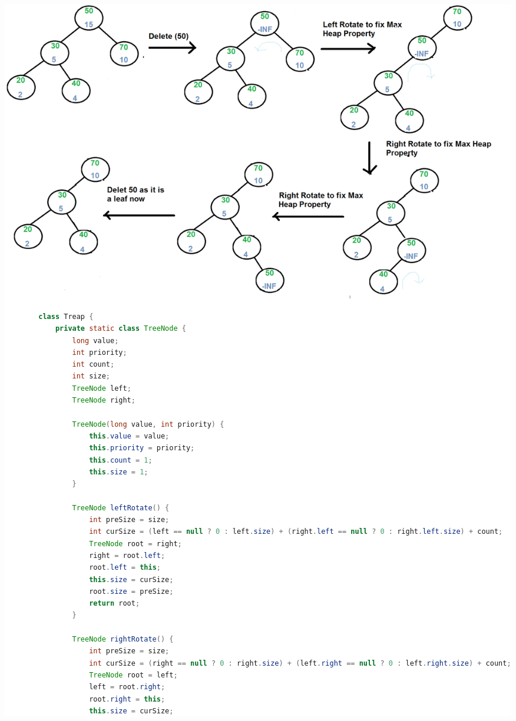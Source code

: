 ![](../pics/treapDelete.png)

```java
        class Treap {
            private static class TreeNode {
                long value;
                int priority;
                int count;
                int size;
                TreeNode left;
                TreeNode right;

                TreeNode(long value, int priority) {
                    this.value = value;
                    this.priority = priority;
                    this.count = 1;
                    this.size = 1;
                }

                TreeNode leftRotate() {
                    int preSize = size;
                    int curSize = (left == null ? 0 : left.size) + (right.left == null ? 0 : right.left.size) + count;
                    TreeNode root = right;
                    right = root.left;
                    root.left = this;
                    this.size = curSize;
                    root.size = preSize;
                    return root;
                }

                TreeNode rightRotate() {
                    int preSize = size;
                    int curSize = (right == null ? 0 : right.size) + (left.right == null ? 0 : left.right.size) + count;
                    TreeNode root = left;
                    left = root.right;
                    root.right = this;
                    this.size = curSize;
```